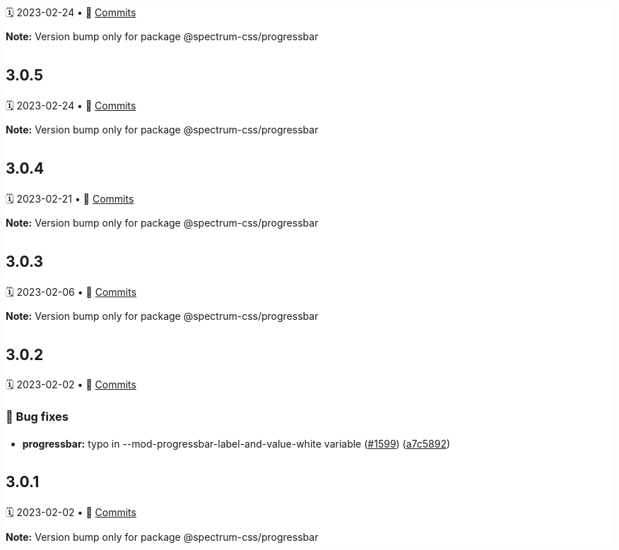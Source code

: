 🗓 2023-02-24 • 📝 [Commits](https://github.com/adobe/spectrum-css/compare/@spectrum-css/progressbar@3.0.5...@spectrum-css/progressbar@3.0.6)

**Note:** Version bump only for package @spectrum-css/progressbar

<a name="3.0.5"></a>

## 3.0.5

🗓 2023-02-24 • 📝 [Commits](https://github.com/adobe/spectrum-css/compare/@spectrum-css/progressbar@3.0.4...@spectrum-css/progressbar@3.0.5)

**Note:** Version bump only for package @spectrum-css/progressbar

<a name="3.0.4"></a>

## 3.0.4

🗓 2023-02-21 • 📝 [Commits](https://github.com/adobe/spectrum-css/compare/@spectrum-css/progressbar@3.0.3...@spectrum-css/progressbar@3.0.4)

**Note:** Version bump only for package @spectrum-css/progressbar

<a name="3.0.3"></a>

## 3.0.3

🗓 2023-02-06 • 📝 [Commits](https://github.com/adobe/spectrum-css/compare/@spectrum-css/progressbar@3.0.2...@spectrum-css/progressbar@3.0.3)

**Note:** Version bump only for package @spectrum-css/progressbar

<a name="3.0.2"></a>

## 3.0.2

🗓 2023-02-02 • 📝 [Commits](https://github.com/adobe/spectrum-css/compare/@spectrum-css/progressbar@3.0.1...@spectrum-css/progressbar@3.0.2)

### 🐛 Bug fixes

- **progressbar:** typo in --mod-progressbar-label-and-value-white variable ([#1599](https://github.com/adobe/spectrum-css/issues/1599)) ([a7c5892](https://github.com/adobe/spectrum-css/commit/a7c5892))

<a name="3.0.1"></a>

## 3.0.1

🗓 2023-02-02 • 📝 [Commits](https://github.com/adobe/spectrum-css/compare/@spectrum-css/progressbar@3.0.0...@spectrum-css/progressbar@3.0.1)

**Note:** Version bump only for package @spectrum-css/progressbar

<a name="3.0.0"></a>
